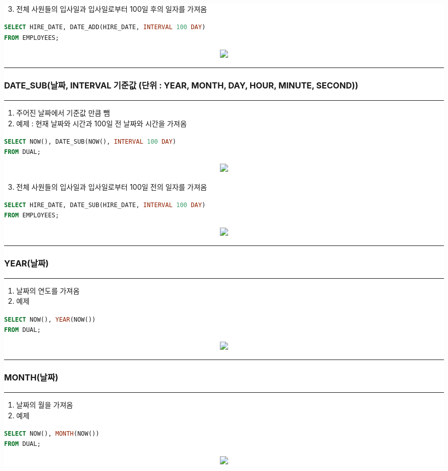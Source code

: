3. 전체 사원들의 입사일과 입사일로부터 100일 후의 일자를 가져옴
```sql
SELECT HIRE_DATE, DATE_ADD(HIRE_DATE, INTERVAL 100 DAY)
FROM EMPLOYEES;
```
<div align="center">
<img src="https://github.com/sooyounghan/HTTP/assets/34672301/7c9fe0eb-727c-41fe-b8d2-40992bda6b4f">
</div>

-----
### DATE_SUB(날짜, INTERVAL 기준값 (단위 : YEAR, MONTH, DAY, HOUR, MINUTE, SECOND))
-----
1. 주어진 날짜에서 기준값 만큼 뺌
2. 예제 : 현재 날짜와 시간과 100일 전 날짜와 시간을 가져옴
```sql
SELECT NOW(), DATE_SUB(NOW(), INTERVAL 100 DAY)
FROM DUAL;
```
<div align="center">
<img src="https://github.com/sooyounghan/HTTP/assets/34672301/cc085b58-9388-457b-91cc-da65ef95137c">
</div>

3. 전체 사원들의 입사일과 입사일로부터 100일 전의 일자를 가져옴
```sql
SELECT HIRE_DATE, DATE_SUB(HIRE_DATE, INTERVAL 100 DAY)
FROM EMPLOYEES;
```
<div align="center">
<img src="https://github.com/sooyounghan/HTTP/assets/34672301/a74b099a-03e9-4b39-b2a5-f883fb253f10">
</div>

-----
### YEAR(날짜)
-----
1. 날짜의 연도를 가져옴
2. 예제
```sql
SELECT NOW(), YEAR(NOW())
FROM DUAL;
```
<div align="center">
<img src="https://github.com/sooyounghan/HTTP/assets/34672301/f25ee21d-c1b3-4c0a-b870-b9066be67d26">
</div>

-----
### MONTH(날짜)
-----
1. 날짜의 월을 가져옴
2. 예제
```sql
SELECT NOW(), MONTH(NOW())
FROM DUAL;
```
<div align="center">
<img src="https://github.com/sooyounghan/HTTP/assets/34672301/27375780-1fde-4a41-ba76-e8ddb34fd98d">
</div>
